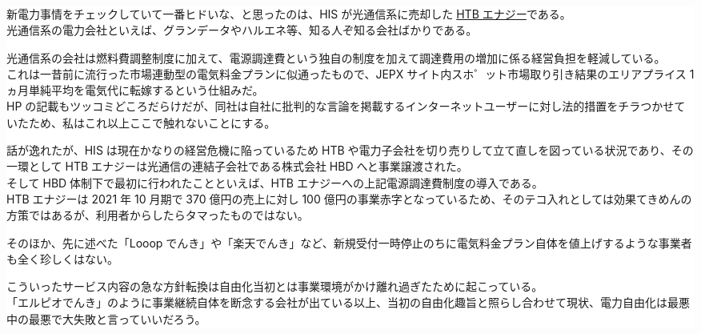 新電力事情をチェックしていて一番ヒドいな、と思ったのは、HIS が光通信系に売却した [HTB エナジー](https://htb-energy.com/)である。  
光通信系の電力会社といえば、グランデータやハルエネ等、知る人ぞ知る会社ばかりである。

光通信系の会社は燃料費調整制度に加えて、電源調達費という独自の制度を加えて調達費用の増加に係る経営負担を軽減している。  
これは一昔前に流行った市場連動型の電気料金プランに似通ったもので、JEPX サイト内スホ゜ット市場取り引き結果のエリアプライス 1 ヵ月単純平均を電気代に転嫁するという仕組みだ。  
HP の記載もツッコミどころだらけだが、同社は自社に批判的な言論を掲載するインターネットユーザーに対し法的措置をチラつかせていたため、私はこれ以上ここで触れないことにする。

話が逸れたが、HIS は現在かなりの経営危機に陥っているため HTB や電力子会社を切り売りして立て直しを図っている状況であり、その一環として HTB エナジーは光通信の連結子会社である株式会社 HBD へと事業譲渡された。  
そして HBD 体制下で最初に行われたことといえば、HTB エナジーへの上記電源調達費制度の導入である。  
HTB エナジーは 2021 年 10 月期で 370 億円の売上に対し 100 億円の事業赤字となっているため、そのテコ入れとしては効果てきめんの方策ではあるが、利用者からしたらタマったものではない。

そのほか、先に述べた「Looop でんき」や「楽天でんき」など、新規受付一時停止のちに電気料金プラン自体を値上げするような事業者も全く珍しくはない。

こういったサービス内容の急な方針転換は自由化当初とは事業環境がかけ離れ過ぎたために起こっている。  
「エルピオでんき」のように事業継続自体を断念する会社が出ている以上、当初の自由化趣旨と照らし合わせて現状、電力自由化は最悪中の最悪で大失敗と言っていいだろう。

